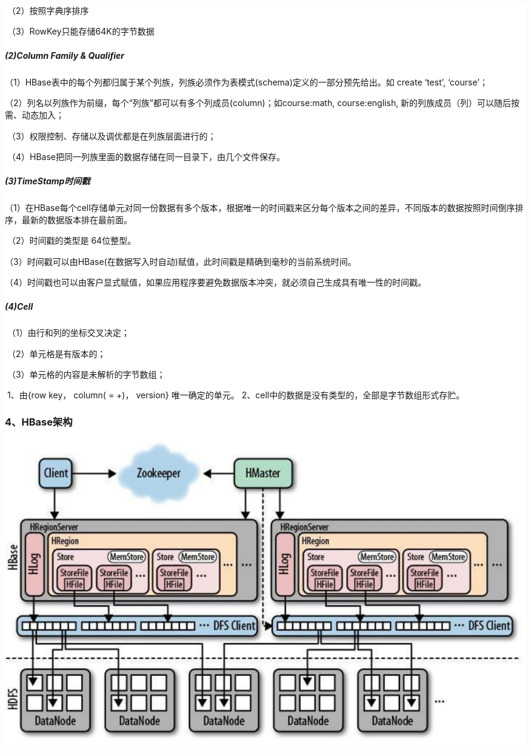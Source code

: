 ​			（2）按照字典序排序

​			（3）RowKey只能存储64K的字节数据					

##### 			(2)Column Family & Qualifier

​			（1）HBase表中的每个列都归属于某个列族，列族必须作为表模式(schema)定义的一部分预先给出。如 create ‘test’, ‘course’；

​			（2）列名以列族作为前缀，每个“列族”都可以有多个列成员(column)；如course:math, course:english, 新的列族成员（列）可以随后按需、动态加入；

​			（3）权限控制、存储以及调优都是在列族层面进行的；

​			（4）HBase把同一列族里面的数据存储在同一目录下，由几个文件保存。

##### 			(3)TimeStamp时间戳

​			（1）在HBase每个cell存储单元对同一份数据有多个版本，根据唯一的时间戳来区分每个版本之间的差异，不同版本的数据按照时间倒序排序，最新的数据版本排在最前面。

​			（2）时间戳的类型是 64位整型。

​			（3）时间戳可以由HBase(在数据写入时自动)赋值，此时间戳是精确到毫秒的当前系统时间。

​			（4）时间戳也可以由客户显式赋值，如果应用程序要避免数据版本冲突，就必须自己生成具有唯一性的时间戳。

##### 			(4)Cell

​			（1）由行和列的坐标交叉决定；

​			（2）单元格是有版本的；

​			（3）单元格的内容是未解析的字节数组；

​					1、由{row key， column( =<family> +<qualifier>)， version} 唯一确定的单元。
​					2、cell中的数据是没有类型的，全部是字节数组形式存贮。

### 4、HBase架构

![hbase架构图](./img/hbase架构图.png)
